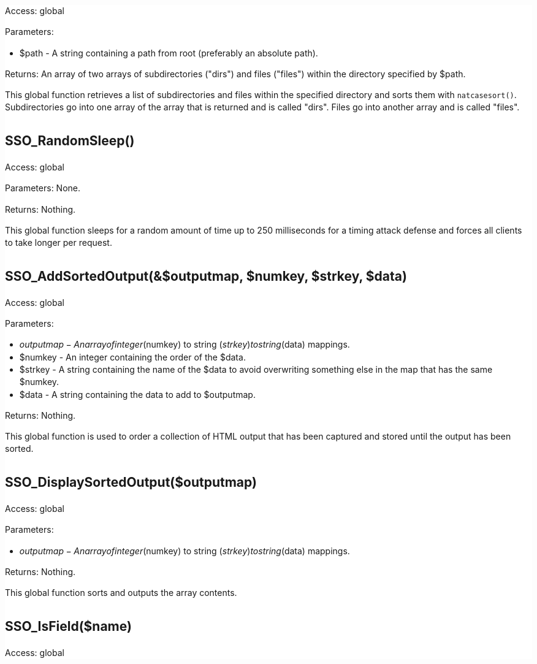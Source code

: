 Access:  global

Parameters:

* $path - A string containing a path from root (preferably an absolute path).

Returns:  An array of two arrays of subdirectories ("dirs") and files ("files") within the directory specified by $path.

This global function retrieves a list of subdirectories and files within the specified directory and sorts them with `natcasesort()`.  Subdirectories go into one array of the array that is returned and is called "dirs".  Files go into another array and is called "files".

SSO_RandomSleep()
-----------------

Access:  global

Parameters:  None.

Returns:  Nothing.

This global function sleeps for a random amount of time up to 250 milliseconds for a timing attack defense and forces all clients to take longer per request.

SSO_AddSortedOutput(&$outputmap, $numkey, $strkey, $data)
---------------------------------------------------------

Access:  global

Parameters:

* $outputmap - An array of integer ($numkey) to string ($strkey) to string ($data) mappings.
* $numkey - An integer containing the order of the $data.
* $strkey - A string containing the name of the $data to avoid overwriting something else in the map that has the same $numkey.
* $data - A string containing the data to add to $outputmap.

Returns:  Nothing.

This global function is used to order a collection of HTML output that has been captured and stored until the output has been sorted.

SSO_DisplaySortedOutput($outputmap)
-----------------------------------

Access:  global

Parameters:

* $outputmap - An array of integer ($numkey) to string ($strkey) to string ($data) mappings.

Returns:  Nothing.

This global function sorts and outputs the array contents.

SSO_IsField($name)
------------------

Access:  global
